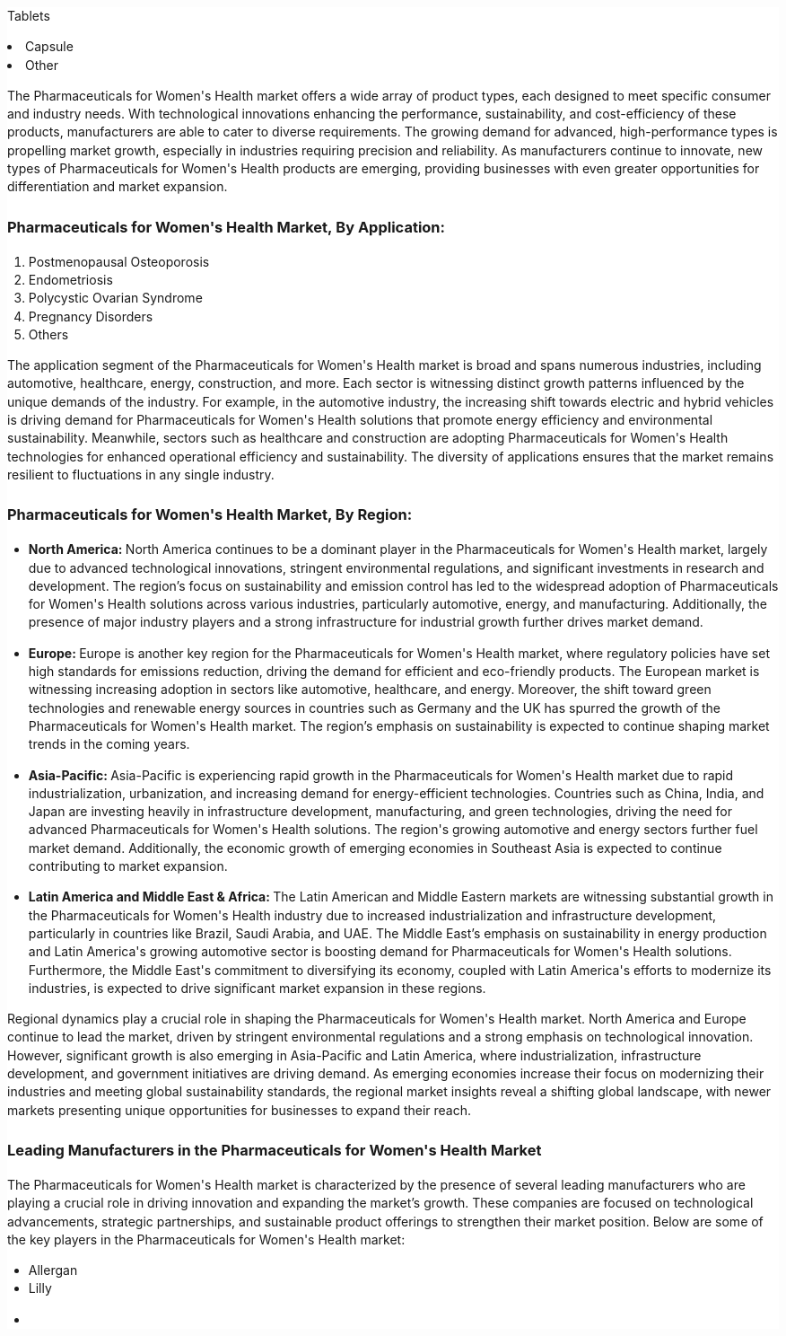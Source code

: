 Tablets<li> Capsule<li> Other</li></ol><p>The Pharmaceuticals for Women's Health market offers a wide array of product types, each designed to meet specific consumer and industry needs. With technological innovations enhancing the performance, sustainability, and cost-efficiency of these products, manufacturers are able to cater to diverse requirements. The growing demand for advanced, high-performance types is propelling market growth, especially in industries requiring precision and reliability. As manufacturers continue to innovate, new types of Pharmaceuticals for Women's Health products are emerging, providing businesses with even greater opportunities for differentiation and market expansion.</p><h3>Pharmaceuticals for Women's Health Market,&nbsp;By Application:</h3><ol><li>Postmenopausal Osteoporosis<li> Endometriosis<li> Polycystic Ovarian Syndrome<li> Pregnancy Disorders<li> Others</li></ol><p>The application segment of the Pharmaceuticals for Women's Health market is broad and spans numerous industries, including automotive, healthcare, energy, construction, and more. Each sector is witnessing distinct growth patterns influenced by the unique demands of the industry. For example, in the automotive industry, the increasing shift towards electric and hybrid vehicles is driving demand for Pharmaceuticals for Women's Health solutions that promote energy efficiency and environmental sustainability. Meanwhile, sectors such as healthcare and construction are adopting Pharmaceuticals for Women's Health technologies for enhanced operational efficiency and sustainability. The diversity of applications ensures that the market remains resilient to fluctuations in any single industry.</p><h3>Pharmaceuticals for Women's Health Market, By Region:</h3><ul><li><p><strong>North America:&nbsp;</strong>North America continues to be a dominant player in the Pharmaceuticals for Women's Health market, largely due to advanced technological innovations, stringent environmental regulations, and significant investments in research and development. The region&rsquo;s focus on sustainability and emission control has led to the widespread adoption of Pharmaceuticals for Women's Health solutions across various industries, particularly automotive, energy, and manufacturing. Additionally, the presence of major industry players and a strong infrastructure for industrial growth further drives market demand.</p></li><li><p><strong><strong>Europe:&nbsp;</strong></strong>Europe is another key region for the Pharmaceuticals for Women's Health market, where regulatory policies have set high standards for emissions reduction, driving the demand for efficient and eco-friendly products. The European market is witnessing increasing adoption in sectors like automotive, healthcare, and energy. Moreover, the shift toward green technologies and renewable energy sources in countries such as Germany and the UK has spurred the growth of the Pharmaceuticals for Women's Health market. The region&rsquo;s emphasis on sustainability is expected to continue shaping market trends in the coming years.</p></li><li><p><strong><strong>Asia-Pacific:&nbsp;</strong></strong>Asia-Pacific is experiencing rapid growth in the Pharmaceuticals for Women's Health market due to rapid industrialization, urbanization, and increasing demand for energy-efficient technologies. Countries such as China, India, and Japan are investing heavily in infrastructure development, manufacturing, and green technologies, driving the need for advanced Pharmaceuticals for Women's Health solutions. The region's growing automotive and energy sectors further fuel market demand. Additionally, the economic growth of emerging economies in Southeast Asia is expected to continue contributing to market expansion.</p></li><li><p><strong><strong>Latin America and Middle East &amp; Africa:&nbsp;</strong></strong>The Latin American and Middle Eastern markets are witnessing substantial growth in the Pharmaceuticals for Women's Health industry due to increased industrialization and infrastructure development, particularly in countries like Brazil, Saudi Arabia, and UAE. The Middle East&rsquo;s emphasis on sustainability in energy production and Latin America's growing automotive sector is boosting demand for Pharmaceuticals for Women's Health solutions. Furthermore, the Middle East's commitment to diversifying its economy, coupled with Latin America's efforts to modernize its industries, is expected to drive significant market expansion in these regions.</p></li></ul><p>Regional dynamics play a crucial role in shaping the Pharmaceuticals for Women's Health market. North America and Europe continue to lead the market, driven by stringent environmental regulations and a strong emphasis on technological innovation. However, significant growth is also emerging in Asia-Pacific and Latin America, where industrialization, infrastructure development, and government initiatives are driving demand. As emerging economies increase their focus on modernizing their industries and meeting global sustainability standards, the regional market insights reveal a shifting global landscape, with newer markets presenting unique opportunities for businesses to expand their reach.</p><h3><strong>Leading Manufacturers in the Pharmaceuticals for Women's Health Market</strong></h3><p>The Pharmaceuticals for Women's Health market is characterized by the presence of several leading manufacturers who are playing a crucial role in driving innovation and expanding the market&rsquo;s growth. These companies are focused on technological advancements, strategic partnerships, and sustainable product offerings to strengthen their market position. Below are some of the key players in the Pharmaceuticals for Women's Health market:</p></div><div class="article-main__content" data-test-id="publishing-text-block"><ul><li><span class="">Allergan<li> Lilly<li>